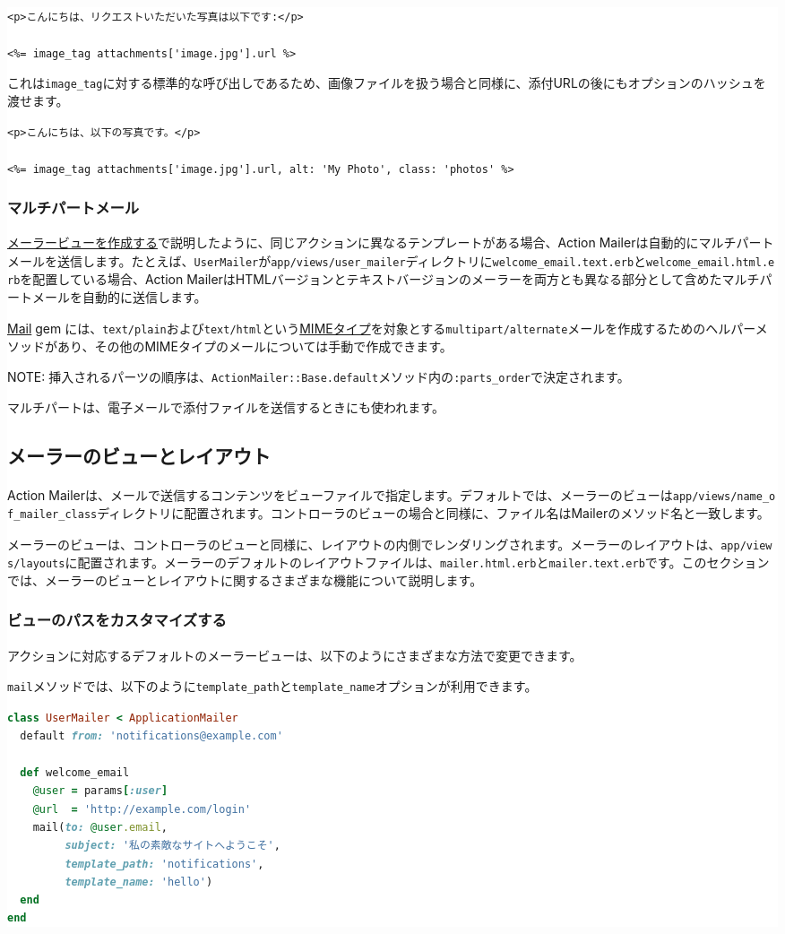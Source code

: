 ```html+erb
<p>こんにちは、リクエストいただいた写真は以下です:</p>

<%= image_tag attachments['image.jpg'].url %>
```

これは`image_tag`に対する標準的な呼び出しであるため、画像ファイルを扱う場合と同様に、添付URLの後にもオプションのハッシュを渡せます。

```html+erb
<p>こんにちは、以下の写真です。</p>

<%= image_tag attachments['image.jpg'].url, alt: 'My Photo', class: 'photos' %>
```

### マルチパートメール

[メーラービューを作成する](#メーラービューを作成する)で説明したように、同じアクションに異なるテンプレートがある場合、Action Mailerは自動的にマルチパートメールを送信します。たとえば、`UserMailer`が`app/views/user_mailer`ディレクトリに`welcome_email.text.erb`と`welcome_email.html.erb`を配置している場合、Action MailerはHTMLバージョンとテキストバージョンのメーラーを両方とも異なる部分として含めたマルチパートメールを自動的に送信します。

[Mail](https://github.com/mikel/mail) gem には、`text/plain`および`text/html`という[MIMEタイプ](https://developer.mozilla.org/ja-JP/docs/Web/HTTP/Basics_of_HTTP/MIME_types)を対象とする`multipart/alternate`メールを作成するためのヘルパーメソッドがあり、その他のMIMEタイプのメールについては手動で作成できます。

NOTE: 挿入されるパーツの順序は、`ActionMailer::Base.default`メソッド内の`:parts_order`で決定されます。

マルチパートは、電子メールで添付ファイルを送信するときにも使われます。

メーラーのビューとレイアウト
------------------------

Action Mailerは、メールで送信するコンテンツをビューファイルで指定します。デフォルトでは、メーラーのビューは`app/views/name_of_mailer_class`ディレクトリに配置されます。コントローラのビューの場合と同様に、ファイル名はMailerのメソッド名と一致します。

メーラーのビューは、コントローラのビューと同様に、レイアウトの内側でレンダリングされます。メーラーのレイアウトは、`app/views/layouts`に配置されます。メーラーのデフォルトのレイアウトファイルは、`mailer.html.erb`と`mailer.text.erb`です。このセクションでは、メーラーのビューとレイアウトに関するさまざまな機能について説明します。

### ビューのパスをカスタマイズする

アクションに対応するデフォルトのメーラービューは、以下のようにさまざまな方法で変更できます。

`mail`メソッドでは、以下のように`template_path`と`template_name`オプションが利用できます。

```ruby
class UserMailer < ApplicationMailer
  default from: 'notifications@example.com'

  def welcome_email
    @user = params[:user]
    @url  = 'http://example.com/login'
    mail(to: @user.email,
         subject: '私の素敵なサイトへようこそ',
         template_path: 'notifications',
         template_name: 'hello')
  end
end
```


[`ActionMailer::Base`]: https://api.rubyonrails.org/classes/ActionMailer/Base.html
[`Mail::Message`]: https://api.rubyonrails.org/classes/Mail/Message.html
[`attachments`]: https://api.rubyonrails.org/classes/ActionMailer/Base.html#method-i-attachments
[`cache`]: https://api.rubyonrails.org/classes/ActionView/Helpers/CacheHelper.html#method-i-cache